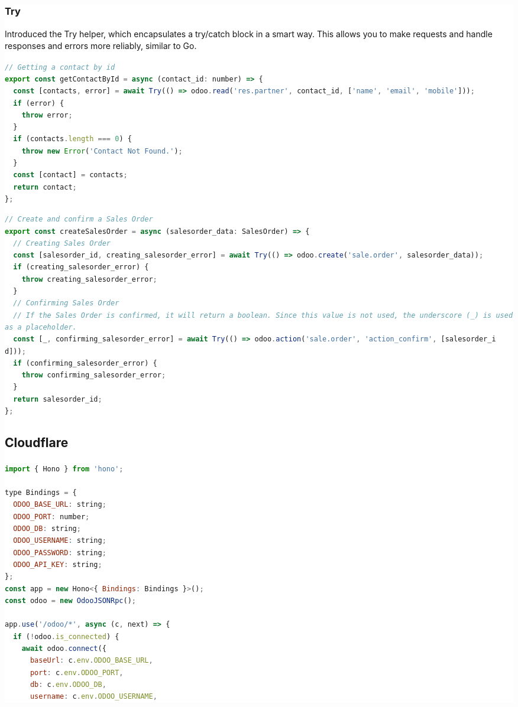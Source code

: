 ### Try

Introduced the Try helper, which encapsulates a try/catch block in a smart way. This allows you to make requests and handle responses and errors more reliably, similar to Go.

```js
// Getting a contact by id
export const getContactById = async (contact_id: number) => {
  const [contacts, error] = await Try(() => odoo.read('res.partner', contact_id, ['name', 'email', 'mobile']));
  if (error) {
    throw error;
  }
  if (contacts.length === 0) {
    throw new Error('Contact Not Found.');
  }
  const [contact] = contacts;
  return contact;
};
```

```js
// Create and confirm a Sales Order
export const createSalesOrder = async (salesorder_data: SalesOrder) => {
  // Creating Sales Order
  const [salesorder_id, creating_salesorder_error] = await Try(() => odoo.create('sale.order', salesorder_data));
  if (creating_salesorder_error) {
    throw creating_salesorder_error;
  }
  // Confirming Sales Order
  // If the Sales Order is confirmed, it will return a boolean. Since this value is not used, the underscore (_) is used as a placeholder.
  const [_, confirming_salesorder_error] = await Try(() => odoo.action('sale.order', 'action_confirm', [salesorder_id]));
  if (confirming_salesorder_error) {
    throw confirming_salesorder_error;
  }
  return salesorder_id;
};
```

## Cloudflare

```js
import { Hono } from 'hono';

type Bindings = {
  ODOO_BASE_URL: string;
  ODOO_PORT: number;
  ODOO_DB: string;
  ODOO_USERNAME: string;
  ODOO_PASSWORD: string;
  ODOO_API_KEY: string;
};
const app = new Hono<{ Bindings: Bindings }>();
const odoo = new OdooJSONRpc();

app.use('/odoo/*', async (c, next) => {
  if (!odoo.is_connected) {
    await odoo.connect({
      baseUrl: c.env.ODOO_BASE_URL,
      port: c.env.ODOO_PORT,
      db: c.env.ODOO_DB,
      username: c.env.ODOO_USERNAME,
```